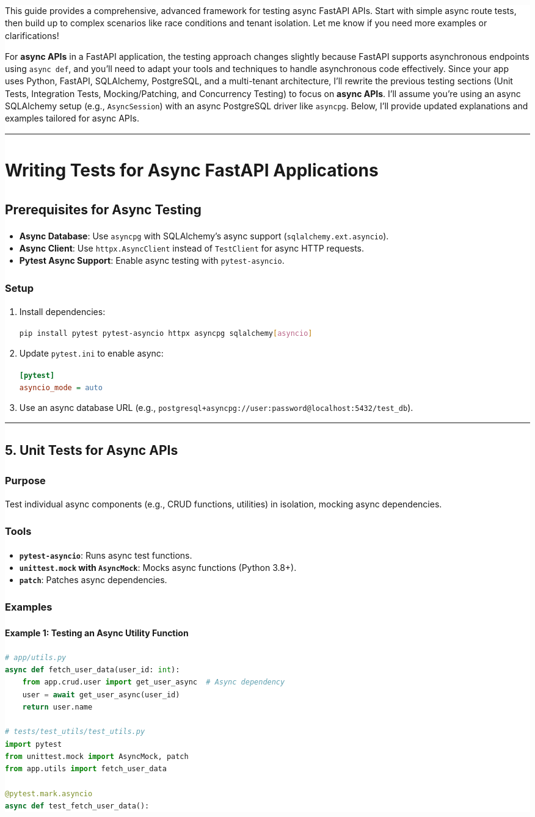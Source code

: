 This guide provides a comprehensive, advanced framework for testing async FastAPI APIs. Start with simple async route tests, then build up to complex scenarios like race conditions and tenant isolation. Let me know if you need more examples or clarifications!

For **async APIs** in a FastAPI application, the testing approach changes slightly because FastAPI supports asynchronous endpoints using `async def`, and you’ll need to adapt your tools and techniques to handle asynchronous code effectively. Since your app uses Python, FastAPI, SQLAlchemy, PostgreSQL, and a multi-tenant architecture, I’ll rewrite the previous testing sections (Unit Tests, Integration Tests, Mocking/Patching, and Concurrency Testing) to focus on **async APIs**. I’ll assume you’re using an async SQLAlchemy setup (e.g., `AsyncSession`) with an async PostgreSQL driver like `asyncpg`. Below, I’ll provide updated explanations and examples tailored for async APIs.

---

# Writing Tests for Async FastAPI Applications

## Prerequisites for Async Testing
- **Async Database**: Use `asyncpg` with SQLAlchemy’s async support (`sqlalchemy.ext.asyncio`).
- **Async Client**: Use `httpx.AsyncClient` instead of `TestClient` for async HTTP requests.
- **Pytest Async Support**: Enable async testing with `pytest-asyncio`.

### Setup
1. Install dependencies:
   ```bash
   pip install pytest pytest-asyncio httpx asyncpg sqlalchemy[asyncio]
   ```
2. Update `pytest.ini` to enable async:
   ```ini
   [pytest]
   asyncio_mode = auto
   ```

3. Use an async database URL (e.g., `postgresql+asyncpg://user:password@localhost:5432/test_db`).

---

## 5. Unit Tests for Async APIs
### Purpose
Test individual async components (e.g., CRUD functions, utilities) in isolation, mocking async dependencies.

### Tools
- **`pytest-asyncio`**: Runs async test functions.
- **`unittest.mock` with `AsyncMock`**: Mocks async functions (Python 3.8+).
- **`patch`**: Patches async dependencies.

### Examples
#### Example 1: Testing an Async Utility Function
```python
# app/utils.py
async def fetch_user_data(user_id: int):
    from app.crud.user import get_user_async  # Async dependency
    user = await get_user_async(user_id)
    return user.name

# tests/test_utils/test_utils.py
import pytest
from unittest.mock import AsyncMock, patch
from app.utils import fetch_user_data

@pytest.mark.asyncio
async def test_fetch_user_data():
```